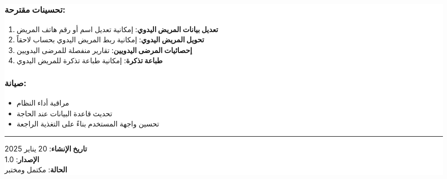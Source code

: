 ### تحسينات مقترحة:
1. **تعديل بيانات المريض اليدوي**: إمكانية تعديل اسم أو رقم هاتف المريض
2. **تحويل المريض اليدوي**: إمكانية ربط المريض اليدوي بحساب لاحقاً
3. **إحصائيات المرضى اليدويين**: تقارير منفصلة للمرضى اليدويين
4. **طباعة تذكرة**: إمكانية طباعة تذكرة للمريض اليدوي

### صيانة:
- مراقبة أداء النظام
- تحديث قاعدة البيانات عند الحاجة
- تحسين واجهة المستخدم بناءً على التغذية الراجعة

---

**تاريخ الإنشاء**: 20 يناير 2025  
**الإصدار**: 1.0  
**الحالة**: مكتمل ومختبر
